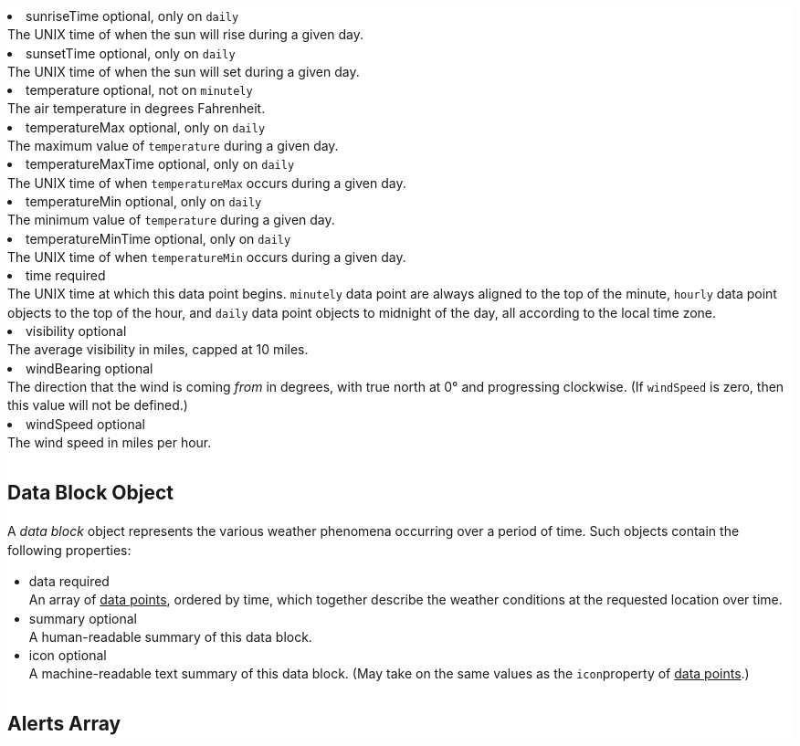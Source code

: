   <li class="parameter"><span class="code">sunriseTime</span> <span class="optional">optional, only on <code>daily</code></span><div class="description">The UNIX time of when the sun will rise during a given day.</div></li>
  <li class="parameter"><span class="code">sunsetTime</span> <span class="optional">optional, only on <code>daily</code></span><div class="description">The UNIX time of when the sun will set during a given day.</div></li>
  <li class="parameter"><span class="code">temperature</span> <span class="optional">optional, not on <code>minutely</code></span><div class="description">The air temperature in degrees Fahrenheit.</div></li>
  <li class="parameter"><span class="code">temperatureMax</span> <span class="optional">optional, only on <code>daily</code></span><div class="description">The maximum value of <code>temperature</code> during a given day.</div></li>
  <li class="parameter"><span class="code">temperatureMaxTime</span> <span class="optional">optional, only on <code>daily</code></span><div class="description">The UNIX time of when <code>temperatureMax</code> occurs during a given day.</div></li>
  <li class="parameter"><span class="code">temperatureMin</span> <span class="optional">optional, only on <code>daily</code></span><div class="description">The minimum value of <code>temperature</code> during a given day.</div></li>
  <li class="parameter"><span class="code">temperatureMinTime</span> <span class="optional">optional, only on <code>daily</code></span><div class="description">The UNIX time of when <code>temperatureMin</code> occurs during a given day.</div></li>
  <li class="parameter"><span class="code">time</span> <span class="optional">required</span><div class="description">The UNIX time at which this data point begins. <code>minutely</code> data point are always aligned to the top of the minute, <code>hourly</code> data point objects to the top of the hour, and <code>daily</code> data point objects to midnight of the day, all according to the local time zone.</div></li>
  <li class="parameter"><span class="code">visibility</span> <span class="optional">optional</span><div class="description">The average visibility in miles, capped at 10 miles.</div></li>
  <li class="parameter"><span class="code">windBearing</span> <span class="optional">optional</span><div class="description">The direction that the wind is coming <em>from</em> in degrees, with true north at 0&deg; and progressing clockwise. (If <code>windSpeed</code> is zero, then this value will not be defined.)</div></li>
  <li class="parameter"><span class="code">windSpeed</span> <span class="optional">optional</span><div class="description">The wind speed in miles per hour.</div></li>
</ul>

<h2 id="data-block">Data Block Object</h2>

<p>A <em>data block</em> object represents the various weather phenomena occurring over a period of time. Such objects contain the following properties:</p>

<ul class="parameters">
  <li class="parameter"><span class="code">data</span> <span class="optional">required</span><div class="description">An array of <a href="#data-point">data points</a>, ordered by time, which together describe the weather conditions at the requested location over time.</div></li>
  <li class="parameter"><span class="code">summary</span> <span class="optional">optional</span><div class="description">A human-readable summary of this data block.</div></li>
  <li class="parameter"><span class="code">icon</span> <span class="optional">optional</span><div class="description">A machine-readable text summary of this data block. (May take on the same values as the <code>icon</code>property of <a href="#data-point">data points</a>.)</div></li>
</ul>

<h2 id="alerts">Alerts Array</h2>
